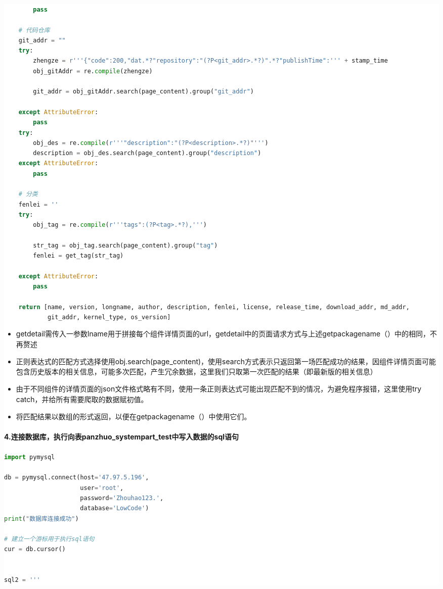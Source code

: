   ```python
          pass
  
      # 代码仓库
      git_addr = ""
      try:
          zhengze = r'''{"code":200,"dat.*?"repository":"(?P<git_addr>.*?)".*?"publishTime":''' + stamp_time
          obj_gitAddr = re.compile(zhengze)
  
          git_addr = obj_gitAddr.search(page_content).group("git_addr")
  
      except AttributeError:
          pass
      try:
          obj_des = re.compile(r'''"description":"(?P<description>.*?)"''')
          description = obj_des.search(page_content).group("description")
      except AttributeError:
          pass
  
      # 分类
      fenlei = ''
      try:
          obj_tag = re.compile(r'''tags":(?P<tag>.*?),''')
  
          str_tag = obj_tag.search(page_content).group("tag")
          fenlei = get_tag(str_tag)
  
      except AttributeError:
          pass
  
      return [name, version, longname, author, description, fenlei, license, release_time, download_addr, md_addr,
              git_addr, kernel_type, os_version]
  ```

+ getdetail需传入一参数lname用于拼接每个组件详情页面的url，getdetail中的页面请求方式与上述getpackagename（）中的相同，不再赘述

  

+ 正则表达式的匹配方式选择使用obj.search(page_content)，使用search方式表示只返回第一场匹配成功的结果，因组件详情页面可能包含历史版本的相关信息，可能多次匹配，产生冗余数据，这里我们只取第一次匹配的结果（即最新版的相关信息）

  

+ 由于不同组件的详情页面的json文件格式略有不同，使用一条正则表达式可能出现匹配不到的情况，为避免程序报错，这里使用try catch，并给所有需要爬取的数据赋初值。

  

+ 将匹配结果以数组的形式返回，以便在getpackagename（）中使用它们。



#### 4.连接数据库，执行向表panzhuo_systempart_test中写入数据的sql语句

```python
import pymysql

db = pymysql.connect(host='47.97.5.196',
                     user='root',
                     password='Zhouhao123.',
                     database='LowCode')
print("数据库连接成功")

# 建立一个游标用于执行sql语句
cur = db.cursor()


sql2 = '''
```